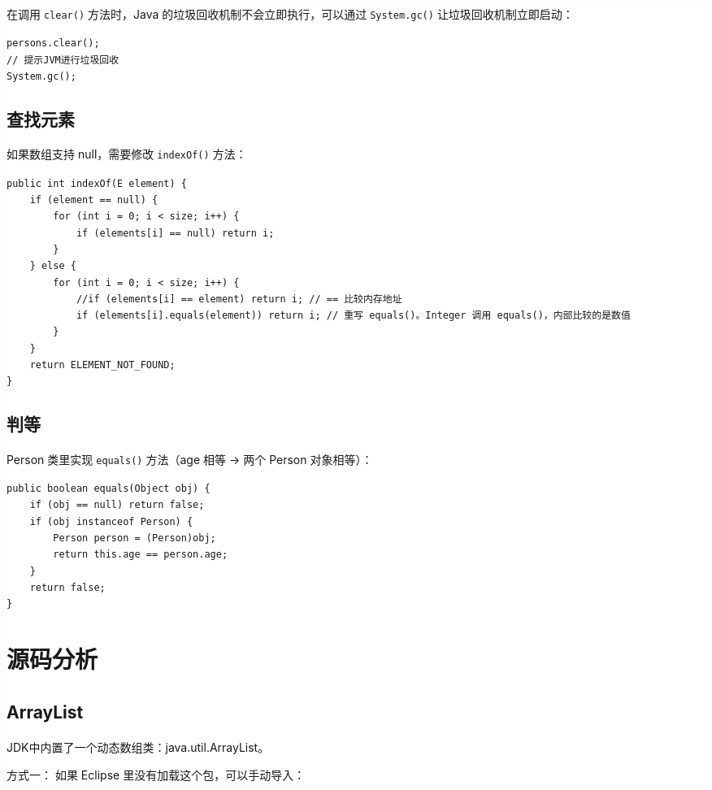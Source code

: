 在调用 `clear()` 方法时，Java 的垃圾回收机制不会立即执行，可以通过 `System.gc()` 让垃圾回收机制立即启动：
```
persons.clear();
// 提示JVM进行垃圾回收
System.gc();
```

## 查找元素
如果数组支持 null，需要修改 `indexOf()` 方法：
```
public int indexOf(E element) {
    if (element == null) {
        for (int i = 0; i < size; i++) {
            if (elements[i] == null) return i;
        }
    } else {
        for (int i = 0; i < size; i++) {
            //if (elements[i] == element) return i; // == 比较内存地址
            if (elements[i].equals(element)) return i; // 重写 equals()。Integer 调用 equals()，内部比较的是数值
        }
    }
    return ELEMENT_NOT_FOUND;
}
```

## 判等
Person 类里实现 `equals()` 方法（age 相等 -> 两个 Person 对象相等）：
```
public boolean equals(Object obj) {
	if (obj == null) return false;
	if (obj instanceof Person) {
		Person person = (Person)obj;
		return this.age == person.age;
	}
	return false;
}
```

# 源码分析

## ArrayList
JDK中内置了一个动态数组类：java.util.ArrayList。  

方式一：
如果 Eclipse 里没有加载这个包，可以手动导入：